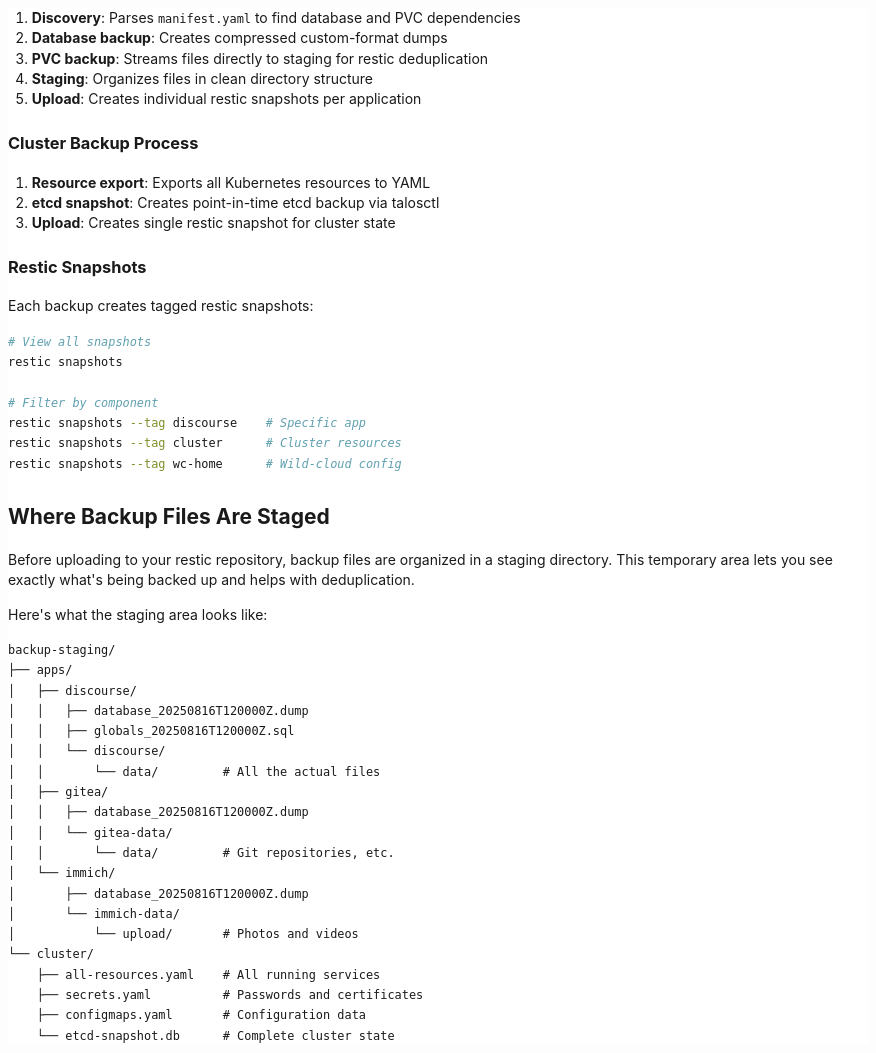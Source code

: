 1. **Discovery**: Parses `manifest.yaml` to find database and PVC dependencies
2. **Database backup**: Creates compressed custom-format dumps
3. **PVC backup**: Streams files directly to staging for restic deduplication  
4. **Staging**: Organizes files in clean directory structure
5. **Upload**: Creates individual restic snapshots per application

### Cluster Backup Process

1. **Resource export**: Exports all Kubernetes resources to YAML
2. **etcd snapshot**: Creates point-in-time etcd backup via talosctl
3. **Upload**: Creates single restic snapshot for cluster state

### Restic Snapshots

Each backup creates tagged restic snapshots:

```bash
# View all snapshots
restic snapshots

# Filter by component
restic snapshots --tag discourse    # Specific app
restic snapshots --tag cluster      # Cluster resources
restic snapshots --tag wc-home      # Wild-cloud config
```

## Where Backup Files Are Staged

Before uploading to your restic repository, backup files are organized in a staging directory. This temporary area lets you see exactly what's being backed up and helps with deduplication.

Here's what the staging area looks like:

```
backup-staging/
├── apps/
│   ├── discourse/
│   │   ├── database_20250816T120000Z.dump
│   │   ├── globals_20250816T120000Z.sql  
│   │   └── discourse/
│   │       └── data/         # All the actual files
│   ├── gitea/
│   │   ├── database_20250816T120000Z.dump
│   │   └── gitea-data/
│   │       └── data/         # Git repositories, etc.
│   └── immich/
│       ├── database_20250816T120000Z.dump
│       └── immich-data/
│           └── upload/       # Photos and videos
└── cluster/
    ├── all-resources.yaml    # All running services
    ├── secrets.yaml          # Passwords and certificates
    ├── configmaps.yaml       # Configuration data
    └── etcd-snapshot.db      # Complete cluster state
```
